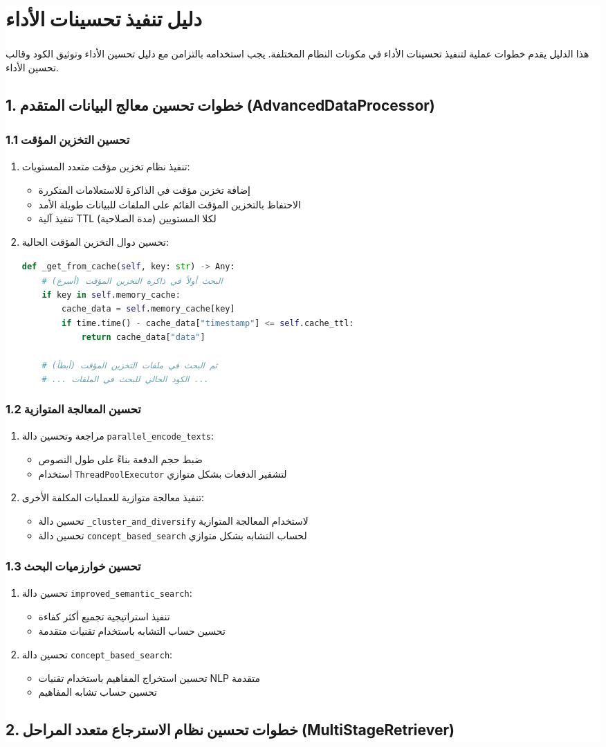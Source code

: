 # دليل تنفيذ تحسينات الأداء

هذا الدليل يقدم خطوات عملية لتنفيذ تحسينات الأداء في مكونات النظام المختلفة. يجب استخدامه بالتزامن مع دليل تحسين الأداء وتوثيق الكود وقالب تحسين الأداء.

## 1. خطوات تحسين معالج البيانات المتقدم (AdvancedDataProcessor)

### 1.1 تحسين التخزين المؤقت

1. تنفيذ نظام تخزين مؤقت متعدد المستويات:
   - إضافة تخزين مؤقت في الذاكرة للاستعلامات المتكررة
   - الاحتفاظ بالتخزين المؤقت القائم على الملفات للبيانات طويلة الأمد
   - تنفيذ آلية TTL (مدة الصلاحية) لكلا المستويين

2. تحسين دوال التخزين المؤقت الحالية:
   ```python
   def _get_from_cache(self, key: str) -> Any:
       # البحث أولاً في ذاكرة التخزين المؤقت (أسرع)
       if key in self.memory_cache:
           cache_data = self.memory_cache[key]
           if time.time() - cache_data["timestamp"] <= self.cache_ttl:
               return cache_data["data"]
       
       # ثم البحث في ملفات التخزين المؤقت (أبطأ)
       # ... الكود الحالي للبحث في الملفات ...
   ```

### 1.2 تحسين المعالجة المتوازية

1. مراجعة وتحسين دالة `parallel_encode_texts`:
   - ضبط حجم الدفعة بناءً على طول النصوص
   - استخدام `ThreadPoolExecutor` لتشفير الدفعات بشكل متوازي

2. تنفيذ معالجة متوازية للعمليات المكلفة الأخرى:
   - تحسين دالة `_cluster_and_diversify` لاستخدام المعالجة المتوازية
   - تحسين دالة `concept_based_search` لحساب التشابه بشكل متوازي

### 1.3 تحسين خوارزميات البحث

1. تحسين دالة `improved_semantic_search`:
   - تنفيذ استراتيجية تجميع أكثر كفاءة
   - تحسين حساب التشابه باستخدام تقنيات متقدمة

2. تحسين دالة `concept_based_search`:
   - تحسين استخراج المفاهيم باستخدام تقنيات NLP متقدمة
   - تحسين حساب تشابه المفاهيم

## 2. خطوات تحسين نظام الاسترجاع متعدد المراحل (MultiStageRetriever)
